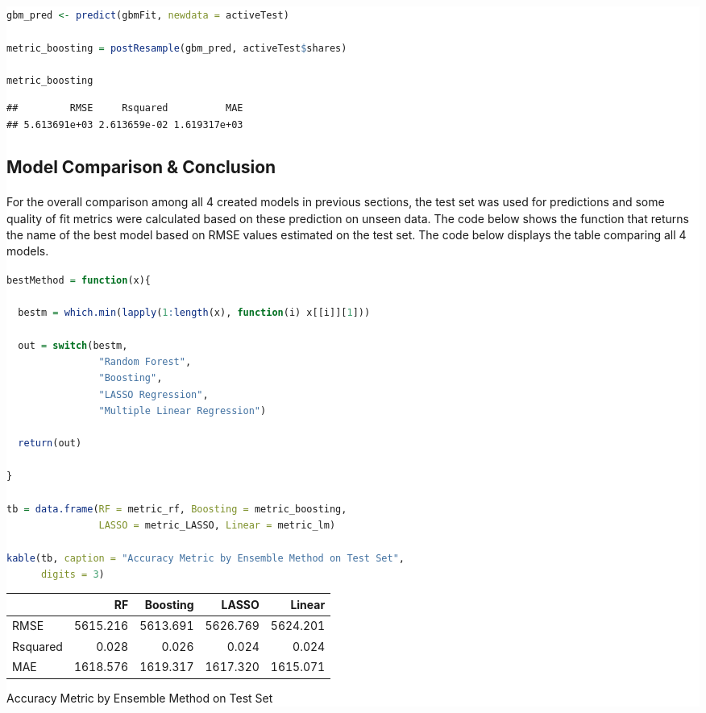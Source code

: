``` r
gbm_pred <- predict(gbmFit, newdata = activeTest)

metric_boosting = postResample(gbm_pred, activeTest$shares)

metric_boosting
```

    ##         RMSE     Rsquared          MAE 
    ## 5.613691e+03 2.613659e-02 1.619317e+03

## Model Comparison & Conclusion

For the overall comparison among all 4 created models in previous
sections, the test set was used for predictions and some quality of fit
metrics were calculated based on these prediction on unseen data. The
code below shows the function that returns the name of the best model
based on RMSE values estimated on the test set. The code below displays
the table comparing all 4 models.

``` r
bestMethod = function(x){
  
  bestm = which.min(lapply(1:length(x), function(i) x[[i]][1]))
  
  out = switch(bestm,
                "Random Forest",
                "Boosting",
                "LASSO Regression",
                "Multiple Linear Regression")
  
  return(out)
  
}

tb = data.frame(RF = metric_rf, Boosting = metric_boosting,
                LASSO = metric_LASSO, Linear = metric_lm)

kable(tb, caption = "Accuracy Metric by Ensemble Method on Test Set",
      digits = 3)
```

|          |       RF | Boosting |    LASSO |   Linear |
|:---------|---------:|---------:|---------:|---------:|
| RMSE     | 5615.216 | 5613.691 | 5626.769 | 5624.201 |
| Rsquared |    0.028 |    0.026 |    0.024 |    0.024 |
| MAE      | 1618.576 | 1619.317 | 1617.320 | 1615.071 |

Accuracy Metric by Ensemble Method on Test Set
